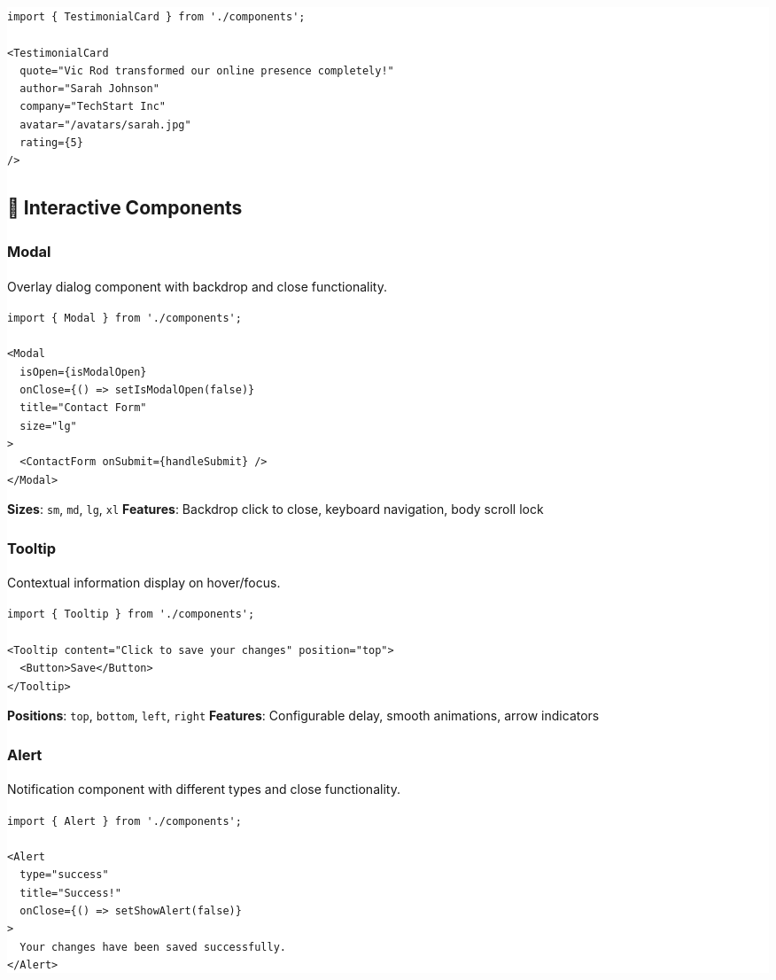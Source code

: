 ```tsx
import { TestimonialCard } from './components';

<TestimonialCard
  quote="Vic Rod transformed our online presence completely!"
  author="Sarah Johnson"
  company="TechStart Inc"
  avatar="/avatars/sarah.jpg"
  rating={5}
/>
```

## 🔧 Interactive Components

### Modal
Overlay dialog component with backdrop and close functionality.

```tsx
import { Modal } from './components';

<Modal
  isOpen={isModalOpen}
  onClose={() => setIsModalOpen(false)}
  title="Contact Form"
  size="lg"
>
  <ContactForm onSubmit={handleSubmit} />
</Modal>
```

**Sizes**: `sm`, `md`, `lg`, `xl`
**Features**: Backdrop click to close, keyboard navigation, body scroll lock

### Tooltip
Contextual information display on hover/focus.

```tsx
import { Tooltip } from './components';

<Tooltip content="Click to save your changes" position="top">
  <Button>Save</Button>
</Tooltip>
```

**Positions**: `top`, `bottom`, `left`, `right`
**Features**: Configurable delay, smooth animations, arrow indicators

### Alert
Notification component with different types and close functionality.

```tsx
import { Alert } from './components';

<Alert
  type="success"
  title="Success!"
  onClose={() => setShowAlert(false)}
>
  Your changes have been saved successfully.
</Alert>
```
